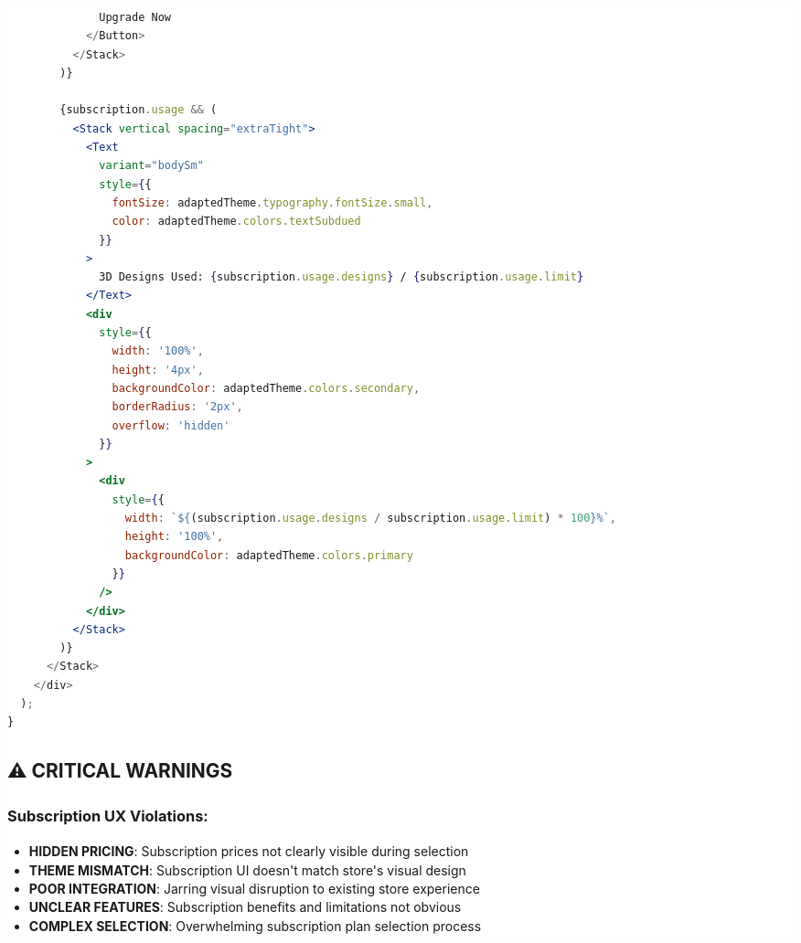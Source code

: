 ```jsx
              Upgrade Now
            </Button>
          </Stack>
        )}

        {subscription.usage && (
          <Stack vertical spacing="extraTight">
            <Text 
              variant="bodySm"
              style={{ 
                fontSize: adaptedTheme.typography.fontSize.small,
                color: adaptedTheme.colors.textSubdued
              }}
            >
              3D Designs Used: {subscription.usage.designs} / {subscription.usage.limit}
            </Text>
            <div 
              style={{
                width: '100%',
                height: '4px',
                backgroundColor: adaptedTheme.colors.secondary,
                borderRadius: '2px',
                overflow: 'hidden'
              }}
            >
              <div 
                style={{
                  width: `${(subscription.usage.designs / subscription.usage.limit) * 100}%`,
                  height: '100%',
                  backgroundColor: adaptedTheme.colors.primary
                }}
              />
            </div>
          </Stack>
        )}
      </Stack>
    </div>
  );
}
```

## ⚠️ **CRITICAL WARNINGS**

### **Subscription UX Violations:**
- **HIDDEN PRICING**: Subscription prices not clearly visible during selection
- **THEME MISMATCH**: Subscription UI doesn't match store's visual design
- **POOR INTEGRATION**: Jarring visual disruption to existing store experience
- **UNCLEAR FEATURES**: Subscription benefits and limitations not obvious
- **COMPLEX SELECTION**: Overwhelming subscription plan selection process
